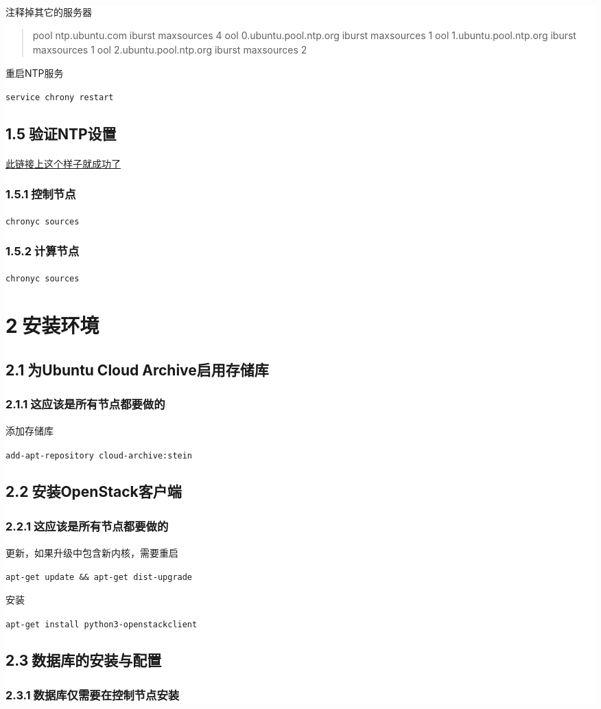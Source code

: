 注释掉其它的服务器
>pool ntp.ubuntu.com        iburst maxsources 4
>ool 0.ubuntu.pool.ntp.org iburst maxsources 1
>ool 1.ubuntu.pool.ntp.org iburst maxsources 1
>ool 2.ubuntu.pool.ntp.org iburst maxsources 2

重启NTP服务
```shell
service chrony restart
```

## 1.5 验证NTP设置
[此链接上这个样子就成功了](https://docs.openstack.org/install-guide/environment-ntp-verify.html)

### 1.5.1 控制节点
```shell
chronyc sources
```


### 1.5.2 计算节点
```shell
chronyc sources
```

# 2 安装环境

## 2.1 为Ubuntu Cloud Archive启用存储库

### 2.1.1 这应该是所有节点都要做的
添加存储库
```shell
add-apt-repository cloud-archive:stein
```

## 2.2 安装OpenStack客户端
### 2.2.1 这应该是所有节点都要做的
更新，如果升级中包含新内核，需要重启
```
apt-get update && apt-get dist-upgrade
```

安装
```shell
apt-get install python3-openstackclient
```

## 2.3 数据库的安装与配置
### 2.3.1 数据库仅需要在控制节点安装
